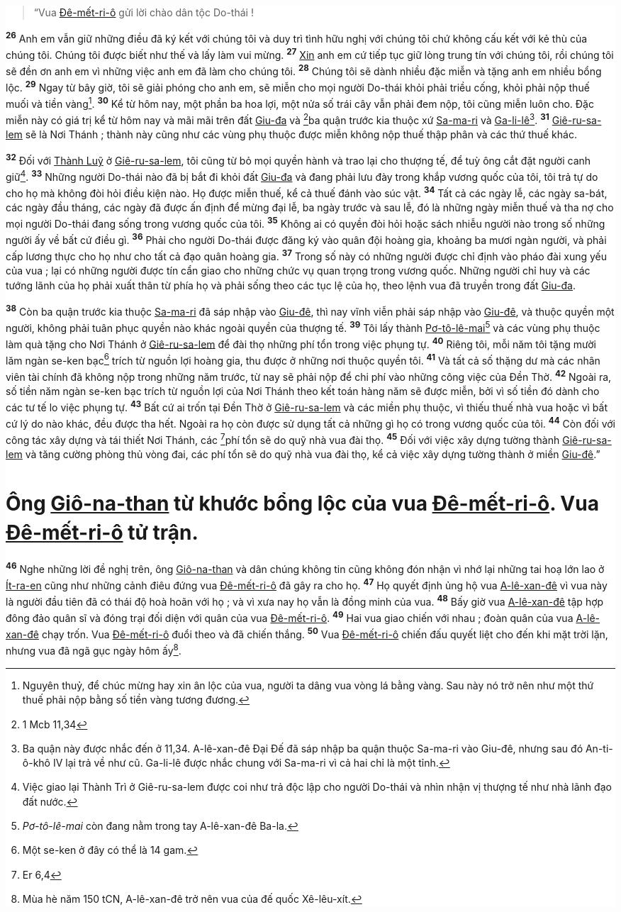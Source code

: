 > “Vua [Đê-mết-ri-ô]() gửi lời chào dân tộc Do-thái !

<sup><b>26</b></sup> Anh em vẫn giữ những điều đã ký kết với chúng tôi và duy trì tình hữu nghị với chúng tôi chứ không cấu kết với kẻ thù của chúng tôi. Chúng tôi được biết như thế và lấy làm vui mừng. <sup><b>27</b></sup> [Xin]() anh em cứ tiếp tục giữ lòng trung tín với chúng tôi, rồi chúng tôi sẽ đền ơn anh em vì những việc anh em đã làm cho chúng tôi. <sup><b>28</b></sup> Chúng tôi sẽ dành nhiều đặc miễn và tặng anh em nhiều bổng lộc. <sup><b>29</b></sup> Ngay từ bây giờ, tôi sẽ giải phóng cho anh em, sẽ miễn cho mọi người Do-thái khỏi phải triều cống, khỏi phải nộp thuế muối và tiền vàng[^8-fc0f44b6-63a3-40a6-9566-8817d13b29a2]. <sup><b>30</b></sup> Kể từ hôm nay, một phần ba hoa lợi, một nửa số trái cây vẫn phải đem nộp, tôi cũng miễn luôn cho. Đặc miễn này có giá trị kể từ hôm nay và mãi mãi trên đất [Giu-đa]() và [^5@-fc0f44b6-63a3-40a6-9566-8817d13b29a2]ba quận trước kia thuộc xứ [Sa-ma-ri]() và [Ga-li-lê]()[^9-fc0f44b6-63a3-40a6-9566-8817d13b29a2]. <sup><b>31</b></sup> [Giê-ru-sa-lem]() sẽ là Nơi Thánh ; thành này cũng như các vùng phụ thuộc được miễn không nộp thuế thập phân và các thứ thuế khác.

<sup><b>32</b></sup> Đối với [Thành Luỹ]() ở [Giê-ru-sa-lem](), tôi cũng từ bỏ mọi quyền hành và trao lại cho thượng tế, để tuỳ ông cắt đặt người canh giữ[^10-fc0f44b6-63a3-40a6-9566-8817d13b29a2]. <sup><b>33</b></sup> Những người Do-thái nào đã bị bắt đi khỏi đất [Giu-đa]() và đang phải lưu đày trong khắp vương quốc của tôi, tôi trả tự do cho họ mà không đòi hỏi điều kiện nào. Họ được miễn thuế, kể cả thuế đánh vào súc vật. <sup><b>34</b></sup> Tất cả các ngày lễ, các ngày sa-bát, các ngày đầu tháng, các ngày đã được ấn định để mừng đại lễ, ba ngày trước và sau lễ, đó là những ngày miễn thuế và tha nợ cho mọi người Do-thái đang sống trong vương quốc của tôi. <sup><b>35</b></sup> Không ai có quyền đòi hỏi hoặc sách nhiễu người nào trong số những người ấy về bất cứ điều gì. <sup><b>36</b></sup> Phải cho người Do-thái được đăng ký vào quân đội hoàng gia, khoảng ba mươi ngàn người, và phải cấp lương thực cho họ như cho tất cả đạo quân hoàng gia. <sup><b>37</b></sup> Trong số này có những người được chỉ định vào pháo đài xung yếu của vua ; lại có những người được tín cẩn giao cho những chức vụ quan trọng trong vương quốc. Những người chỉ huy và các tướng lãnh của họ phải xuất thân từ phía họ và phải sống theo các tục lệ của họ, theo lệnh vua đã truyền trong đất [Giu-đa]().

<sup><b>38</b></sup> Còn ba quận trước kia thuộc [Sa-ma-ri]() đã sáp nhập vào [Giu-đê](), thì nay vĩnh viễn phải sáp nhập vào [Giu-đê](), và thuộc quyền một người, không phải tuân phục quyền nào khác ngoài quyền của thượng tế. <sup><b>39</b></sup> Tôi lấy thành [Pơ-tô-lê-mai]()[^11-fc0f44b6-63a3-40a6-9566-8817d13b29a2] và các vùng phụ thuộc làm quà tặng cho Nơi Thánh ở [Giê-ru-sa-lem]() để đài thọ những phí tổn trong việc phụng tự. <sup><b>40</b></sup> Riêng tôi, mỗi năm tôi tặng mười lăm ngàn se-ken bạc[^12-fc0f44b6-63a3-40a6-9566-8817d13b29a2] trích từ nguồn lợi hoàng gia, thu được ở những nơi thuộc quyền tôi. <sup><b>41</b></sup> Và tất cả số thặng dư mà các nhân viên tài chính đã không nộp trong những năm trước, từ nay sẽ phải nộp để chi phí vào những công việc của Đền Thờ. <sup><b>42</b></sup> Ngoài ra, số tiền năm ngàn se-ken bạc trích từ nguồn lợi của Nơi Thánh theo kết toán hàng năm sẽ được miễn, bởi vì số tiền đó dành cho các tư tế lo việc phụng tự. <sup><b>43</b></sup> Bất cứ ai trốn tại Đền Thờ ở [Giê-ru-sa-lem]() và các miền phụ thuộc, vì thiếu thuế nhà vua hoặc vì bất cứ lý do nào khác, đều được tha hết. Ngoài ra họ còn được sử dụng tất cả những gì họ có trong vương quốc của tôi. <sup><b>44</b></sup> Còn đối với công tác xây dựng và tái thiết Nơi Thánh, các [^6@-fc0f44b6-63a3-40a6-9566-8817d13b29a2]phí tổn sẽ do quỹ nhà vua đài thọ. <sup><b>45</b></sup> Đối với việc xây dựng tường thành [Giê-ru-sa-lem]() và tăng cường phòng thủ vòng đai, các phí tổn sẽ do quỹ nhà vua đài thọ, kể cả việc xây dựng tường thành ở miền [Giu-đê]().”

# Ông [Giô-na-than]() từ khước bổng lộc của vua [Đê-mết-ri-ô](). Vua [Đê-mết-ri-ô]() tử trận.

<sup><b>46</b></sup> Nghe những lời đề nghị trên, ông [Giô-na-than]() và dân chúng không tin cũng không đón nhận vì nhớ lại những tai hoạ lớn lao ở [Ít-ra-en]() cũng như những cảnh điêu đứng vua [Đê-mết-ri-ô]() đã gây ra cho họ. <sup><b>47</b></sup> Họ quyết định ủng hộ vua [A-lê-xan-đê]() vì vua này là người đầu tiên đã có thái độ hoà hoãn với họ ; và vì xưa nay họ vẫn là đồng minh của vua. <sup><b>48</b></sup> Bấy giờ vua [A-lê-xan-đê]() tập hợp đông đảo quân sĩ và đóng trại đối diện với quân của vua [Đê-mết-ri-ô](). <sup><b>49</b></sup> Hai vua giao chiến với nhau ; đoàn quân của vua [A-lê-xan-đê]() chạy trốn. Vua [Đê-mết-ri-ô]() đuổi theo và đã chiến thắng. <sup><b>50</b></sup> Vua [Đê-mết-ri-ô]() chiến đấu quyết liệt cho đến khi mặt trời lặn, nhưng vua đã ngã gục ngày hôm ấy[^13-fc0f44b6-63a3-40a6-9566-8817d13b29a2].


[^1-fc0f44b6-63a3-40a6-9566-8817d13b29a2]: Trong khoảng giữa tháng 9 năm 153 và tháng 10 năm 152 tCN.
[^2-fc0f44b6-63a3-40a6-9566-8817d13b29a2]: _A-lê-xan-đê Ba-la_ tự nhận là con của vua An-ti-ô-khô IV Ê-pi-pha-nê, muốn đoạt lại ngai vàng từ tay vua Đê-mết-ri-ô. Ba-la được người Rô-ma và một số vua hậu thuẫn.
[^3-fc0f44b6-63a3-40a6-9566-8817d13b29a2]: Giô-na-than đã tận dụng những đặc quyền do vua Đê-mết-ri-ô ban cho ông nhằm giữ ông ở phe mình.
[^4-fc0f44b6-63a3-40a6-9566-8817d13b29a2]: Chức thượng tế để trống từ khi An-ki-mô qua đời năm 159 tCN. Đối với tác giả của 1 Mcb, chuyện Giô-na-than được A-lê-xan-đê đặt làm thượng tế là hợp pháp. Tuy nhiên Giô-na-than lại không thuộc dòng thượng tế Xa-đốc, dù ông cũng thuộc gia đình tư tế (2,1.54). Luật Tô-ra cho phép ông giữ chức vụ này, nhưng việc đó không đúng với truyền thống có từ thời Sa-lô-môn. Có thể phái Cum-ran đã ra đời vì lý do này. Họ tách khỏi Đền Thờ và những tư tế mà họ coi là bất xứng. Con của thượng tế Ô-ni-a III (2 Mcb 3) là Ô-ni-a IV cũng đã lập một đền thờ riêng ở Ai-cập (Léontopolis).
[^5-fc0f44b6-63a3-40a6-9566-8817d13b29a2]: Áo đỏ tía hay áo điều thuộc về lễ phục của các bạn hữu của vua. Còn áo đỏ tía và triều thiên vàng thuộc về phẩm phục của tư tế trong thế giới Hy-lạp hoá. Phẩm phục thánh của vị thượng tế Do-thái giáo có màu hơi khác (x. Xh 39,22.30).
[^6-fc0f44b6-63a3-40a6-9566-8817d13b29a2]: Giữa ngày 23 – 30 tháng 10 năm 152 tCN.
[^7-fc0f44b6-63a3-40a6-9566-8817d13b29a2]: Vua Đê-mết-ri-ô I gửi thư cho dân Do-thái, hứa hẹn cho họ hưởng rất nhiều đặc quyền, đặc miễn, nhất là về mặt thuế khoá, nếu họ tiếp tục đứng về phía vua.
[^8-fc0f44b6-63a3-40a6-9566-8817d13b29a2]: Nguyên thuỷ, để chúc mừng hay xin ân lộc của vua, người ta dâng vua vòng lá bằng vàng. Sau này nó trở nên như một thứ thuế phải nộp bằng số tiền vàng tương đương.
[^9-fc0f44b6-63a3-40a6-9566-8817d13b29a2]: Ba quận này được nhắc đến ở 11,34. A-lê-xan-đê Đại Đế đã sáp nhập ba quận thuộc Sa-ma-ri vào Giu-đê, nhưng sau đó An-ti-ô-khô IV lại trả về như cũ. Ga-li-lê được nhắc chung với Sa-ma-ri vì cả hai chỉ là một tỉnh.
[^10-fc0f44b6-63a3-40a6-9566-8817d13b29a2]: Việc giao lại Thành Trì ở Giê-ru-sa-lem được coi như trả độc lập cho người Do-thái và nhìn nhận vị thượng tế như nhà lãnh đạo đất nước.
[^11-fc0f44b6-63a3-40a6-9566-8817d13b29a2]: _Pơ-tô-lê-mai_ còn đang nằm trong tay A-lê-xan-đê Ba-la.
[^12-fc0f44b6-63a3-40a6-9566-8817d13b29a2]: Một se-ken ở đây có thể là 14 gam.
[^13-fc0f44b6-63a3-40a6-9566-8817d13b29a2]: Mùa hè năm 150 tCN, A-lê-xan-đê trở nên vua của đế quốc Xê-lêu-xít.
[^14-fc0f44b6-63a3-40a6-9566-8817d13b29a2]: Đây là vua Pơ-tô-lê-mai VI Phi-lô-mê-to (180-145 tCN).
[^15-fc0f44b6-63a3-40a6-9566-8817d13b29a2]: _Cơ-lê-ô-pát III Thê-a_ mới khoảng mười lăm tuổi. Sau này cô còn lấy Đê-mết-ri-ô II và An-ti-ô-khô VII. Đám cưới với A-lê-xan-đê vào khoảng mùa thu năm 150 tCN.
[^16-fc0f44b6-63a3-40a6-9566-8817d13b29a2]: Cách tiếp đãi của vua A-lê-xan-đê với ông Giô-na-than hẳn đã làm những kẻ ghét ông phải im tiếng. Họ là những người Do-thái thân Hy-lạp, những người ủng hộ con của thượng tế Ô-ni-a III, và những người thuộc nhóm Kha-xi-đim.
[^17-fc0f44b6-63a3-40a6-9566-8817d13b29a2]: _Giô-na-than_ về mặt pháp lý bây giờ chẳng những là thượng tế mà còn là người lãnh đạo quân sự và dân sự. Ông vui vì cuộc nội chiến có vẻ kết thúc, và ông nắm phần thắng. Tuy nhiên, đất nước vẫn chưa hoàn toàn độc lập.
[^18-fc0f44b6-63a3-40a6-9566-8817d13b29a2]: Tức năm 147 tCN.
[^19-fc0f44b6-63a3-40a6-9566-8817d13b29a2]: _Đê-mết-ri-ô II Ni-ca-to_ là con của Đê-mết-ri-ô I. Ông này thực sự lên ngôi vào năm 145 tCN, sau khi Ba-la bị giết (11,17).
[^20-fc0f44b6-63a3-40a6-9566-8817d13b29a2]: _A-pô-lô-ni-ô_ cũng là người đã giúp vua Đê-mết-ri-ô I rút khỏi Rô-ma (7,1).
[^21-fc0f44b6-63a3-40a6-9566-8817d13b29a2]: _Giam-ni-a_, Gia-phô (10,75 tức là Gióp-pa), Át-đốt (10,77) và Át-cơ-lôn (10,86) đều là những thành nằm dọc theo vùng bờ biển Địa Trung Hải.
[^22-fc0f44b6-63a3-40a6-9566-8817d13b29a2]: Sau khi thắng trận, Giô-na-than được A-lê-xan-đê thăng lên chức _hoàng thân_, một chức vụ cao hơn chức _bạn thân tín nhất của vua_ (10,65).
[^1@-fc0f44b6-63a3-40a6-9566-8817d13b29a2]: 1 Mcb 9,53
[^2@-fc0f44b6-63a3-40a6-9566-8817d13b29a2]: 1 Mcb 9,50-52
[^3@-fc0f44b6-63a3-40a6-9566-8817d13b29a2]: 1 Mcb 2,18 \_
[^4@-fc0f44b6-63a3-40a6-9566-8817d13b29a2]: 1 Mcb 10,64
[^5@-fc0f44b6-63a3-40a6-9566-8817d13b29a2]: 1 Mcb 11,34
[^6@-fc0f44b6-63a3-40a6-9566-8817d13b29a2]: Er 6,4
[^7@-fc0f44b6-63a3-40a6-9566-8817d13b29a2]: 1 Mcb 10,20
[^8@-fc0f44b6-63a3-40a6-9566-8817d13b29a2]: 1 Mcb 2,18+
[^9@-fc0f44b6-63a3-40a6-9566-8817d13b29a2]: 1 Sm 4,2.10; 31,1 tt
[^10@-fc0f44b6-63a3-40a6-9566-8817d13b29a2]: Gs 19,46
[^11@-fc0f44b6-63a3-40a6-9566-8817d13b29a2]: 1 Mcb 11,4; 1 Sm 5,1 tt
[^12@-fc0f44b6-63a3-40a6-9566-8817d13b29a2]: Gs 13,3
[^13@-fc0f44b6-63a3-40a6-9566-8817d13b29a2]: 1 Mcb 3,32
[^14@-fc0f44b6-63a3-40a6-9566-8817d13b29a2]: Gs 13,3